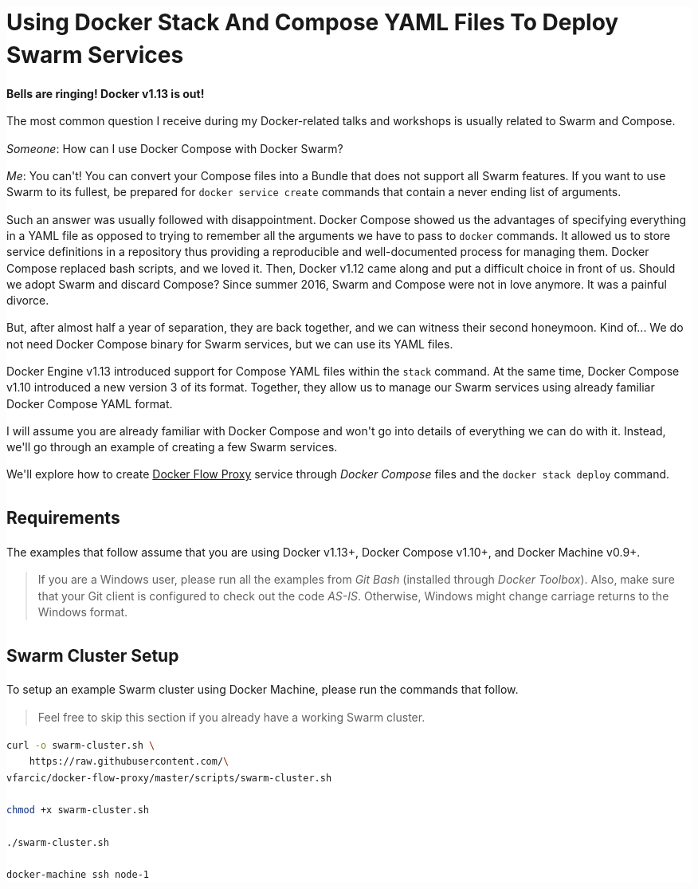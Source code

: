 # Using Docker Stack And Compose YAML Files To Deploy Swarm Services

**Bells are ringing! Docker v1.13 is out!**

The most common question I receive during my Docker-related talks and workshops is usually related to Swarm and Compose.

*Someone*: How can I use Docker Compose with Docker Swarm?

*Me*: You can't! You can convert your Compose files into a Bundle that does not support all Swarm features. If you want to use Swarm to its fullest, be prepared for `docker service create` commands that contain a never ending list of arguments.

Such an answer was usually followed with disappointment. Docker Compose showed us the advantages of specifying everything in a YAML file as opposed to trying to remember all the arguments we have to pass to `docker` commands. It allowed us to store service definitions in a repository thus providing a reproducible and well-documented process for managing them. Docker Compose replaced bash scripts, and we loved it. Then, Docker v1.12 came along and put a difficult choice in front of us. Should we adopt Swarm and discard Compose? Since summer 2016, Swarm and Compose were not in love anymore. It was a painful divorce.

But, after almost half a year of separation, they are back together, and we can witness their second honeymoon. Kind of... We do not need Docker Compose binary for Swarm services, but we can use its YAML files.

Docker Engine v1.13 introduced support for Compose YAML files within the `stack` command. At the same time, Docker Compose v1.10 introduced a new version 3 of its format. Together, they allow us to manage our Swarm services using already familiar Docker Compose YAML format.

I will assume you are already familiar with Docker Compose and won't go into details of everything we can do with it. Instead, we'll go through an example of creating a few Swarm services.

We'll explore how to create [Docker Flow Proxy](http://proxy.dockerflow.com/) service through *Docker Compose* files and the `docker stack deploy` command.

## Requirements

The examples that follow assume that you are using Docker v1.13+, Docker Compose v1.10+, and Docker Machine v0.9+.

> If you are a Windows user, please run all the examples from *Git Bash* (installed through *Docker Toolbox*). Also, make sure that your Git client is configured to check out the code *AS-IS*. Otherwise, Windows might change carriage returns to the Windows format.

## Swarm Cluster Setup

To setup an example Swarm cluster using Docker Machine, please run the commands that follow.

> Feel free to skip this section if you already have a working Swarm cluster.

```bash
curl -o swarm-cluster.sh \
    https://raw.githubusercontent.com/\
vfarcic/docker-flow-proxy/master/scripts/swarm-cluster.sh

chmod +x swarm-cluster.sh

./swarm-cluster.sh

docker-machine ssh node-1
```

